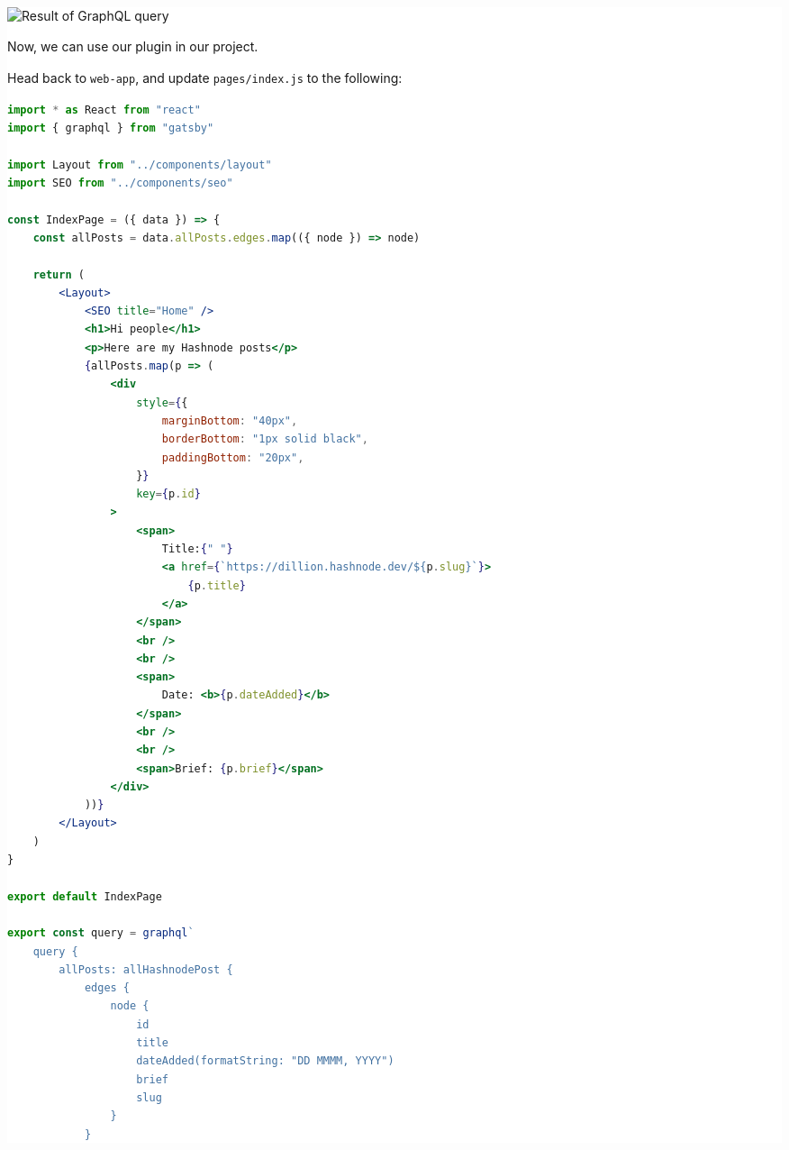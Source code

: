 ![Result of GraphQL query](/result-of-hashnode-playground-test.png)

Now, we can use our plugin in our project.

Head back to `web-app`, and update `pages/index.js` to the following:

```jsx
import * as React from "react"
import { graphql } from "gatsby"

import Layout from "../components/layout"
import SEO from "../components/seo"

const IndexPage = ({ data }) => {
    const allPosts = data.allPosts.edges.map(({ node }) => node)

    return (
        <Layout>
            <SEO title="Home" />
            <h1>Hi people</h1>
            <p>Here are my Hashnode posts</p>
            {allPosts.map(p => (
                <div
                    style={{
                        marginBottom: "40px",
                        borderBottom: "1px solid black",
                        paddingBottom: "20px",
                    }}
                    key={p.id}
                >
                    <span>
                        Title:{" "}
                        <a href={`https://dillion.hashnode.dev/${p.slug}`}>
                            {p.title}
                        </a>
                    </span>
                    <br />
                    <br />
                    <span>
                        Date: <b>{p.dateAdded}</b>
                    </span>
                    <br />
                    <br />
                    <span>Brief: {p.brief}</span>
                </div>
            ))}
        </Layout>
    )
}

export default IndexPage

export const query = graphql`
    query {
        allPosts: allHashnodePost {
            edges {
                node {
                    id
                    title
                    dateAdded(formatString: "DD MMMM, YYYY")
                    brief
                    slug
                }
            }
```